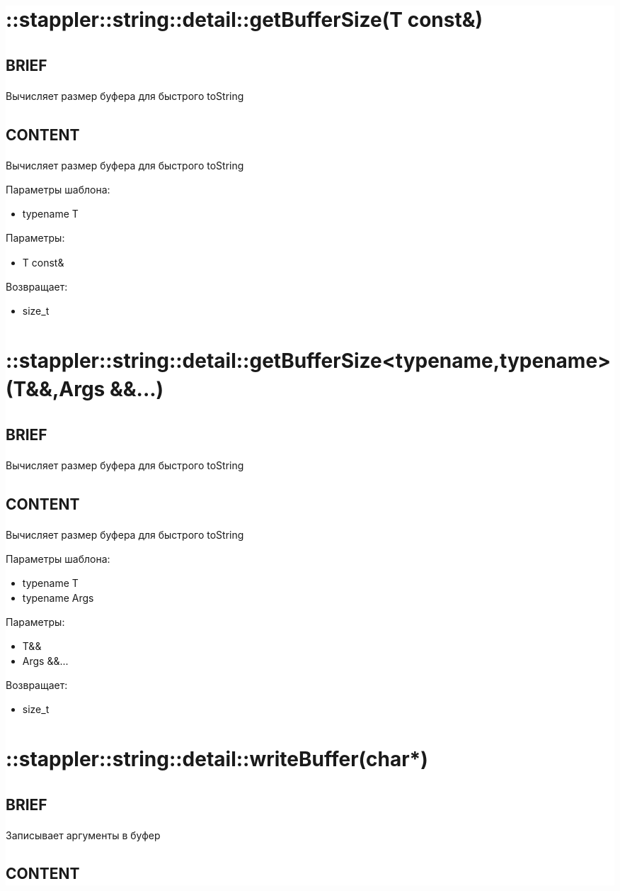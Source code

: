 # ::stappler::string::detail::getBufferSize<typename>(T const&)

## BRIEF

Вычисляет размер буфера для быстрого toString

## CONTENT

Вычисляет размер буфера для быстрого toString

Параметры шаблона:
* typename T

Параметры:
* T const&

Возвращает:
* size_t

# ::stappler::string::detail::getBufferSize<typename,typename>(T&&,Args &&...)

## BRIEF

Вычисляет размер буфера для быстрого toString

## CONTENT

Вычисляет размер буфера для быстрого toString

Параметры шаблона:
* typename T
* typename Args

Параметры:
* T&&
* Args &&...

Возвращает:
* size_t

# ::stappler::string::detail::writeBuffer(char*)

## BRIEF

Записывает аргументы в буфер

## CONTENT

